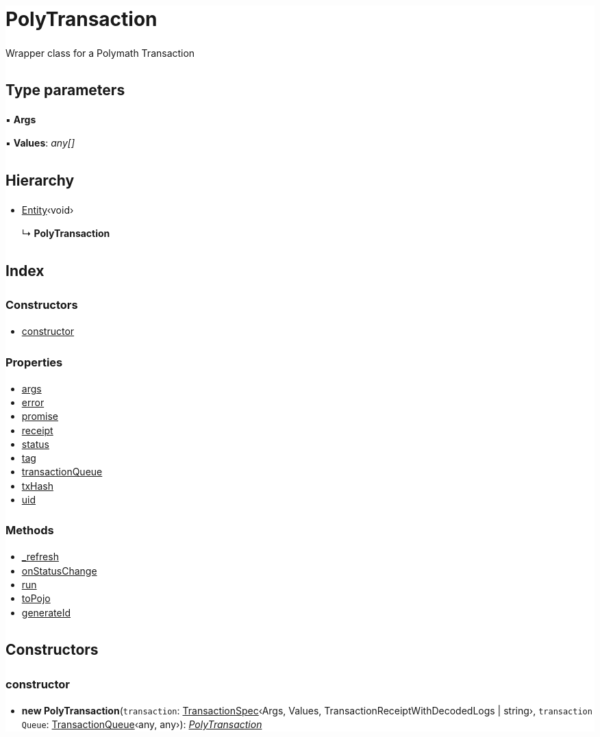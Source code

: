 # PolyTransaction

Wrapper class for a Polymath Transaction

## Type parameters

▪ **Args**

▪ **Values**: _any\[\]_

## Hierarchy

* [Entity](_entities_entity_.entity.md)‹void›

  ↳ **PolyTransaction**

## Index

### Constructors

* [constructor](_entities_polytransaction_.polytransaction.md#constructor)

### Properties

* [args](_entities_polytransaction_.polytransaction.md#args)
* [error](_entities_polytransaction_.polytransaction.md#optional-error)
* [promise](_entities_polytransaction_.polytransaction.md#promise)
* [receipt](_entities_polytransaction_.polytransaction.md#optional-receipt)
* [status](_entities_polytransaction_.polytransaction.md#status)
* [tag](_entities_polytransaction_.polytransaction.md#tag)
* [transactionQueue](_entities_polytransaction_.polytransaction.md#transactionqueue)
* [txHash](_entities_polytransaction_.polytransaction.md#optional-txhash)
* [uid](_entities_polytransaction_.polytransaction.md#uid)

### Methods

* [\_refresh](_entities_polytransaction_.polytransaction.md#_refresh)
* [onStatusChange](_entities_polytransaction_.polytransaction.md#onstatuschange)
* [run](_entities_polytransaction_.polytransaction.md#run)
* [toPojo](_entities_polytransaction_.polytransaction.md#topojo)
* [generateId](_entities_polytransaction_.polytransaction.md#static-generateid)

## Constructors

### constructor

+ **new PolyTransaction**\(`transaction`: [TransactionSpec](../interfaces/_types_index_.transactionspec.md)‹Args, Values, TransactionReceiptWithDecodedLogs \| string›, `transactionQueue`: [TransactionQueue](_entities_transactionqueue_.transactionqueue.md)‹any, any›\): [_PolyTransaction_](_entities_polytransaction_.polytransaction.md)
